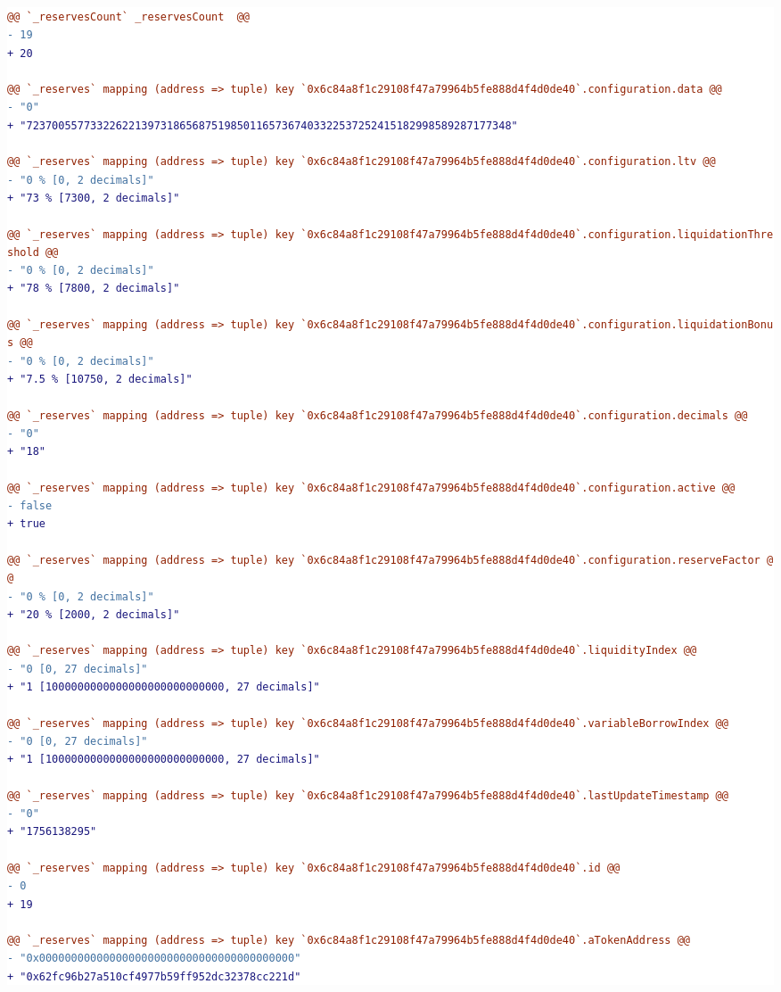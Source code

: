 ```diff
@@ `_reservesCount` _reservesCount  @@
- 19
+ 20

@@ `_reserves` mapping (address => tuple) key `0x6c84a8f1c29108f47a79964b5fe888d4f4d0de40`.configuration.data @@
- "0"
+ "7237005577332262213973186568751985011657367403322537252415182998589287177348"

@@ `_reserves` mapping (address => tuple) key `0x6c84a8f1c29108f47a79964b5fe888d4f4d0de40`.configuration.ltv @@
- "0 % [0, 2 decimals]"
+ "73 % [7300, 2 decimals]"

@@ `_reserves` mapping (address => tuple) key `0x6c84a8f1c29108f47a79964b5fe888d4f4d0de40`.configuration.liquidationThreshold @@
- "0 % [0, 2 decimals]"
+ "78 % [7800, 2 decimals]"

@@ `_reserves` mapping (address => tuple) key `0x6c84a8f1c29108f47a79964b5fe888d4f4d0de40`.configuration.liquidationBonus @@
- "0 % [0, 2 decimals]"
+ "7.5 % [10750, 2 decimals]"

@@ `_reserves` mapping (address => tuple) key `0x6c84a8f1c29108f47a79964b5fe888d4f4d0de40`.configuration.decimals @@
- "0"
+ "18"

@@ `_reserves` mapping (address => tuple) key `0x6c84a8f1c29108f47a79964b5fe888d4f4d0de40`.configuration.active @@
- false
+ true

@@ `_reserves` mapping (address => tuple) key `0x6c84a8f1c29108f47a79964b5fe888d4f4d0de40`.configuration.reserveFactor @@
- "0 % [0, 2 decimals]"
+ "20 % [2000, 2 decimals]"

@@ `_reserves` mapping (address => tuple) key `0x6c84a8f1c29108f47a79964b5fe888d4f4d0de40`.liquidityIndex @@
- "0 [0, 27 decimals]"
+ "1 [1000000000000000000000000000, 27 decimals]"

@@ `_reserves` mapping (address => tuple) key `0x6c84a8f1c29108f47a79964b5fe888d4f4d0de40`.variableBorrowIndex @@
- "0 [0, 27 decimals]"
+ "1 [1000000000000000000000000000, 27 decimals]"

@@ `_reserves` mapping (address => tuple) key `0x6c84a8f1c29108f47a79964b5fe888d4f4d0de40`.lastUpdateTimestamp @@
- "0"
+ "1756138295"

@@ `_reserves` mapping (address => tuple) key `0x6c84a8f1c29108f47a79964b5fe888d4f4d0de40`.id @@
- 0
+ 19

@@ `_reserves` mapping (address => tuple) key `0x6c84a8f1c29108f47a79964b5fe888d4f4d0de40`.aTokenAddress @@
- "0x0000000000000000000000000000000000000000"
+ "0x62fc96b27a510cf4977b59ff952dc32378cc221d"

```